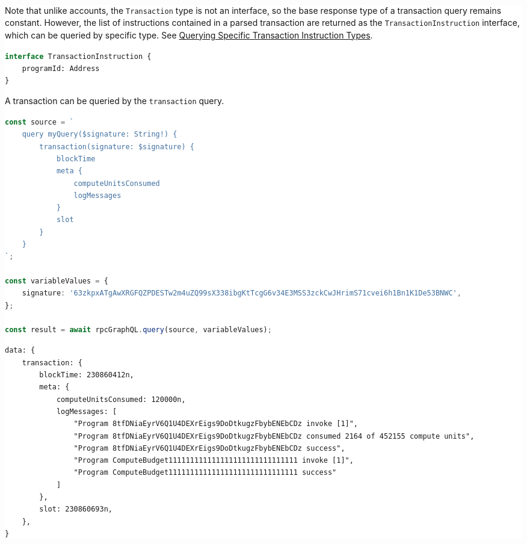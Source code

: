 Note that unlike accounts, the `Transaction` type is not an interface, so the
base response type of a transaction query remains constant. However, the list
of instructions contained in a parsed transaction are returned as the
`TransactionInstruction` interface, which can be queried by specific type.
See [Querying Specific Transaction Instruction Types](#querying-specific-transaction-instruction-types).

```graphql
interface TransactionInstruction {
    programId: Address
}
```

A transaction can be queried by the `transaction` query.

```ts
const source = `
    query myQuery($signature: String!) {
        transaction(signature: $signature) {
            blockTime
            meta {
                computeUnitsConsumed
                logMessages
            }
            slot
        }
    }
`;

const variableValues = {
    signature: '63zkpxATgAwXRGFQZPDESTw2m4uZQ99sX338ibgKtTcgG6v34E3MSS3zckCwJHrimS71cvei6h1Bn1K1De53BNWC',
};

const result = await rpcGraphQL.query(source, variableValues);
```

```
data: {
    transaction: {
        blockTime: 230860412n,
        meta: {
            computeUnitsConsumed: 120000n,
            logMessages: [
                "Program 8tfDNiaEyrV6Q1U4DEXrEigs9DoDtkugzFbybENEbCDz invoke [1]",
                "Program 8tfDNiaEyrV6Q1U4DEXrEigs9DoDtkugzFbybENEbCDz consumed 2164 of 452155 compute units",
                "Program 8tfDNiaEyrV6Q1U4DEXrEigs9DoDtkugzFbybENEbCDz success",
                "Program ComputeBudget111111111111111111111111111111 invoke [1]",
                "Program ComputeBudget111111111111111111111111111111 success"
            ]
        },
        slot: 230860693n,
    },
}
```
